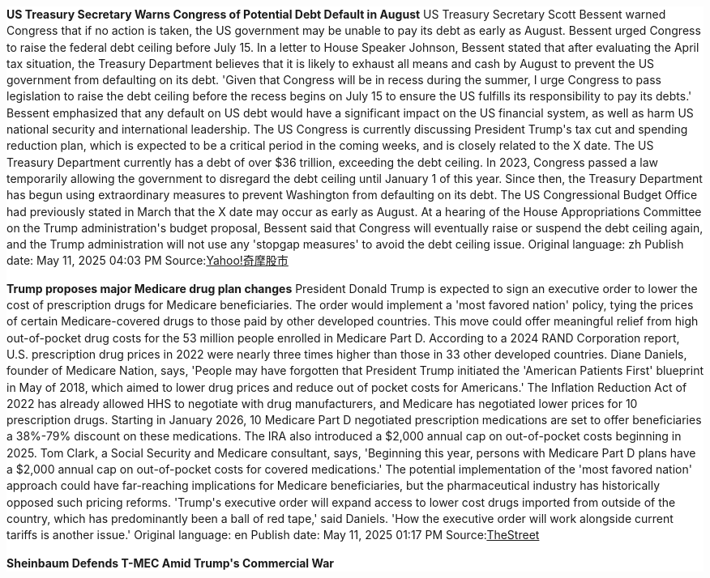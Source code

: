 **US Treasury Secretary Warns Congress of Potential Debt Default in August**
US Treasury Secretary Scott Bessent warned Congress that if no action is taken, the US government may be unable to pay its debt as early as August. Bessent urged Congress to raise the federal debt ceiling before July 15. In a letter to House Speaker Johnson, Bessent stated that after evaluating the April tax situation, the Treasury Department believes that it is likely to exhaust all means and cash by August to prevent the US government from defaulting on its debt. 'Given that Congress will be in recess during the summer, I urge Congress to pass legislation to raise the debt ceiling before the recess begins on July 15 to ensure the US fulfills its responsibility to pay its debts.' Bessent emphasized that any default on US debt would have a significant impact on the US financial system, as well as harm US national security and international leadership. The US Congress is currently discussing President Trump's tax cut and spending reduction plan, which is expected to be a critical period in the coming weeks, and is closely related to the X date. The US Treasury Department currently has a debt of over $36 trillion, exceeding the debt ceiling. In 2023, Congress passed a law temporarily allowing the government to disregard the debt ceiling until January 1 of this year. Since then, the Treasury Department has begun using extraordinary measures to prevent Washington from defaulting on its debt. The US Congressional Budget Office had previously stated in March that the X date may occur as early as August. At a hearing of the House Appropriations Committee on the Trump administration's budget proposal, Bessent said that Congress will eventually raise or suspend the debt ceiling again, and the Trump administration will not use any 'stopgap measures' to avoid the debt ceiling issue.
Original language: zh
Publish date: May 11, 2025 04:03 PM
Source:[Yahoo!奇摩股市](https://tw.stock.yahoo.com/news/%E8%B2%9D%E6%A3%AE%E7%89%B9%E8%AD%A6%E5%91%8A%E5%9C%8B%E6%9C%83%E7%A8%B1-%E8%8B%A5%E4%B8%8D%E6%8E%A1%E5%8F%96%E8%A1%8C%E5%8B%95-%E7%BE%8E%E5%9C%8B%E6%9C%80%E5%BF%AB8%E6%9C%88%E7%84%A1%E5%8A%9B%E5%84%9F%E9%82%84%E5%82%B5%E5%8B%99-000344508.html)

**Trump proposes major Medicare drug plan changes**
President Donald Trump is expected to sign an executive order to lower the cost of prescription drugs for Medicare beneficiaries. The order would implement a 'most favored nation' policy, tying the prices of certain Medicare-covered drugs to those paid by other developed countries. This move could offer meaningful relief from high out-of-pocket drug costs for the 53 million people enrolled in Medicare Part D. According to a 2024 RAND Corporation report, U.S. prescription drug prices in 2022 were nearly three times higher than those in 33 other developed countries. Diane Daniels, founder of Medicare Nation, says, 'People may have forgotten that President Trump initiated the 'American Patients First' blueprint in May of 2018, which aimed to lower drug prices and reduce out of pocket costs for Americans.' The Inflation Reduction Act of 2022 has already allowed HHS to negotiate with drug manufacturers, and Medicare has negotiated lower prices for 10 prescription drugs. Starting in January 2026, 10 Medicare Part D negotiated prescription medications are set to offer beneficiaries a 38%-79% discount on these medications. The IRA also introduced a $2,000 annual cap on out-of-pocket costs beginning in 2025. Tom Clark, a Social Security and Medicare consultant, says, 'Beginning this year, persons with Medicare Part D plans have a $2,000 annual cap on out-of-pocket costs for covered medications.' The potential implementation of the 'most favored nation' approach could have far-reaching implications for Medicare beneficiaries, but the pharmaceutical industry has historically opposed such pricing reforms. 'Trump's executive order will expand access to lower cost drugs imported from outside of the country, which has predominantly been a ball of red tape,' said Daniels. 'How the executive order will work alongside current tariffs is another issue.' 
Original language: en
Publish date: May 11, 2025 01:17 PM
Source:[TheStreet](https://www.thestreet.com/retirement/trump-proposes-major-medicare-drug-plan-changes)

**Sheinbaum Defends T-MEC Amid Trump's Commercial War**